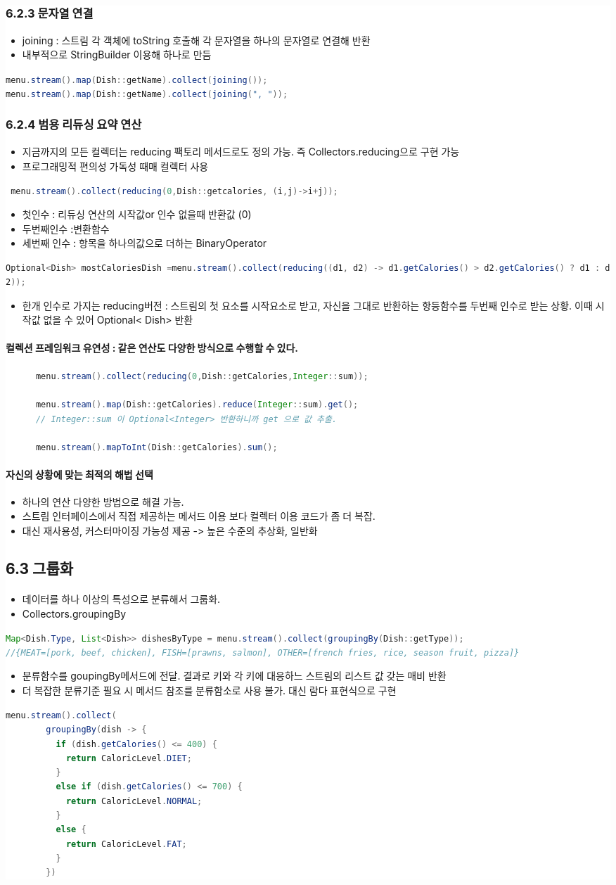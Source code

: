 ### 6.2.3 문자열 연결 

- joining : 스트림 각 객체에 toString 호출해 각 문자열을 하나의 문자열로 연결해 반환
- 내부적으로 StringBuilder 이용해 하나로 만듬
```java
menu.stream().map(Dish::getName).collect(joining());
menu.stream().map(Dish::getName).collect(joining(", "));
```

### 6.2.4 범용 리듀싱 요약 연산

- 지금까지의 모든 컬렉터는 reducing 팩토리 메서드로도 정의 가능. 즉 Collectors.reducing으로 구현 가능 
- 프로그래밍적 편의성 가독성 때매 컬렉터 사용 
```java
 menu.stream().collect(reducing(0,Dish::getcalories, (i,j)->i+j));
```
- 첫인수 : 리듀싱 연산의 시작값or 인수 없을때 반환값 (0)
- 두번째인수 :변환함수
- 세번째 인수 :  항목을 하나의값으로 더하는 BinaryOperator
```java
Optional<Dish> mostCaloriesDish =menu.stream().collect(reducing((d1, d2) -> d1.getCalories() > d2.getCalories() ? d1 : d2));
```
- 한개 인수로 가지는 reducing버전 : 스트림의 첫 요소를 시작요소로 받고, 자신을 그대로 반환하는 항등함수를 두번째 인수로 받는 상황.  이때 시작값 없을 수 있어 Optional< Dish> 반환

#### 컬렉션 프레임워크 유연성 : 같은 연산도 다양한 방식으로 수행할 수 있다.
```java
      menu.stream().collect(reducing(0,Dish::getCalories,Integer::sum));

      menu.stream().map(Dish::getCalories).reduce(Integer::sum).get(); 
      // Integer::sum 이 Optional<Integer> 반환하니까 get 으로 값 추출. 
      
      menu.stream().mapToInt(Dish::getCalories).sum();
```
#### 자신의 상황에 맞는 최적의 해법 선택 

- 하나의 연산 다양한 방법으로 해결 가능. 
- 스트림 인터페이스에서 직접 제공하는 메서드 이용 보다 컬렉터 이용 코드가 좀 더 복잡. 
- 대신 재사용성, 커스터마이징 가능성 제공 -> 높은 수준의 추상화, 일반화 

## 6.3 그룹화 

- 데이터를 하나 이상의 특성으로 분류해서 그룹화. 
- Collectors.groupingBy 
```java
Map<Dish.Type, List<Dish>> dishesByType = menu.stream().collect(groupingBy(Dish::getType));
//{MEAT=[pork, beef, chicken], FISH=[prawns, salmon], OTHER=[french fries, rice, season fruit, pizza]}
```
- 분류함수를 goupingBy메서드에 전달. 결과로 키와 각 키에 대응하느 스트림의 리스트 값 갖는 매비 반환
- 더 복잡한 분류기준 필요 시 메서드 참조를 분류함소로 사용 불가. 대신 람다 표현식으로 구현
```java
menu.stream().collect(
        groupingBy(dish -> {
          if (dish.getCalories() <= 400) {
            return CaloricLevel.DIET;
          }
          else if (dish.getCalories() <= 700) {
            return CaloricLevel.NORMAL;
          }
          else {
            return CaloricLevel.FAT;
          }
        })
```